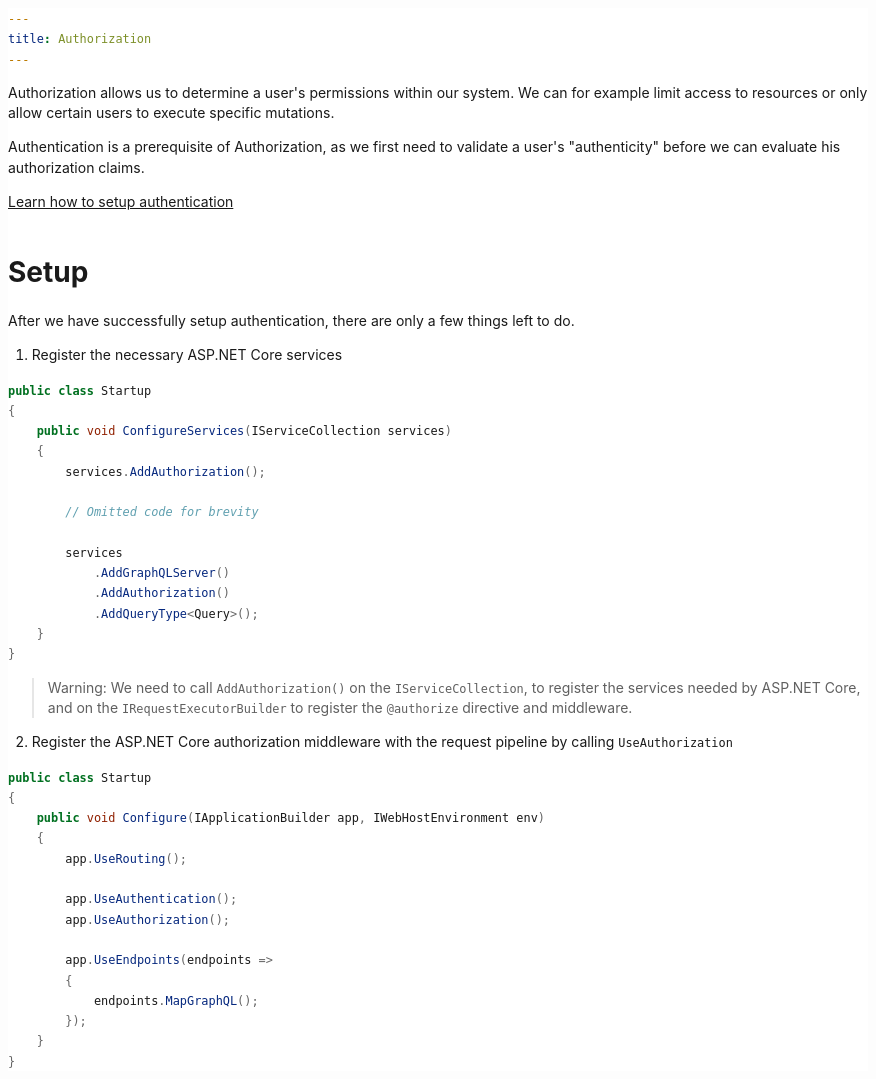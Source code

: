 ```yaml
---
title: Authorization
---
```


Authorization allows us to determine a user's permissions within our system. We can for example limit access to resources or only allow certain users to execute specific mutations.

Authentication is a prerequisite of Authorization, as we first need to validate a user's "authenticity" before we can evaluate his authorization claims.

[Learn how to setup authentication](/docs/hotchocolate/v11/security/authentication)

# Setup

After we have successfully setup authentication, there are only a few things left to do.

1. Register the necessary ASP.NET Core services

```csharp
public class Startup
{
    public void ConfigureServices(IServiceCollection services)
    {
        services.AddAuthorization();

        // Omitted code for brevity

        services
            .AddGraphQLServer()
            .AddAuthorization()
            .AddQueryType<Query>();
    }
}
```

> Warning: We need to call `AddAuthorization()` on the `IServiceCollection`, to register the services needed by ASP.NET Core, and on the `IRequestExecutorBuilder` to register the `@authorize` directive and middleware.

2. Register the ASP.NET Core authorization middleware with the request pipeline by calling `UseAuthorization`

```csharp
public class Startup
{
    public void Configure(IApplicationBuilder app, IWebHostEnvironment env)
    {
        app.UseRouting();

        app.UseAuthentication();
        app.UseAuthorization();

        app.UseEndpoints(endpoints =>
        {
            endpoints.MapGraphQL();
        });
    }
}
```
